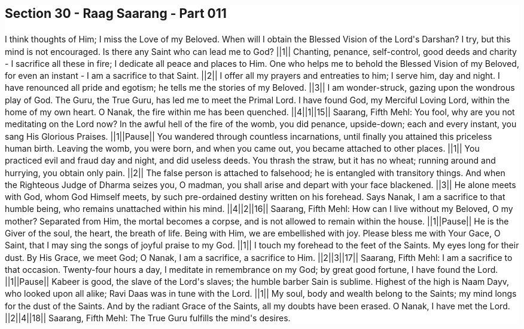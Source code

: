 ## Section 30 - Raag Saarang - Part 011

I think thoughts of Him; I miss the Love of my Beloved. When will I obtain the Blessed Vision of the Lord's Darshan?
I try, but this mind is not encouraged. Is there any Saint who can lead me to God? ||1||
Chanting, penance, self-control, good deeds and charity - I sacrifice all these in fire; I dedicate all peace and places to Him.
One who helps me to behold the Blessed Vision of my Beloved, for even an instant - I am a sacrifice to that Saint. ||2||
I offer all my prayers and entreaties to him; I serve him, day and night.
I have renounced all pride and egotism; he tells me the stories of my Beloved. ||3||
I am wonder-struck, gazing upon the wondrous play of God. The Guru, the True Guru, has led me to meet the Primal Lord.
I have found God, my Merciful Loving Lord, within the home of my own heart. O Nanak, the fire within me has been quenched. ||4||1||15||
Saarang, Fifth Mehl:
You fool, why are you not meditating on the Lord now?
In the awful hell of the fire of the womb, you did penance, upside-down; each and every instant, you sang His Glorious Praises. ||1||Pause||
You wandered through countless incarnations, until finally you attained this priceless human birth.
Leaving the womb, you were born, and when you came out, you became attached to other places. ||1||
You practiced evil and fraud day and night, and did useless deeds.
You thrash the straw, but it has no wheat; running around and hurrying, you obtain only pain. ||2||
The false person is attached to falsehood; he is entangled with transitory things.
And when the Righteous Judge of Dharma seizes you, O madman, you shall arise and depart with your face blackened. ||3||
He alone meets with God, whom God Himself meets, by such pre-ordained destiny written on his forehead.
Says Nanak, I am a sacrifice to that humble being, who remains unattached within his mind. ||4||2||16||
Saarang, Fifth Mehl:
How can I live without my Beloved, O my mother?
Separated from Him, the mortal becomes a corpse, and is not allowed to remain within the house. ||1||Pause||
He is the Giver of the soul, the heart, the breath of life. Being with Him, we are embellished with joy.
Please bless me with Your Gace, O Saint, that I may sing the songs of joyful praise to my God. ||1||
I touch my forehead to the feet of the Saints. My eyes long for their dust.
By His Grace, we meet God; O Nanak, I am a sacrifice, a sacrifice to Him. ||2||3||17||
Saarang, Fifth Mehl:
I am a sacrifice to that occasion.
Twenty-four hours a day, I meditate in remembrance on my God; by great good fortune, I have found the Lord. ||1||Pause||
Kabeer is good, the slave of the Lord's slaves; the humble barber Sain is sublime.
Highest of the high is Naam Dayv, who looked upon all alike; Ravi Daas was in tune with the Lord. ||1||
My soul, body and wealth belong to the Saints; my mind longs for the dust of the Saints.
And by the radiant Grace of the Saints, all my doubts have been erased. O Nanak, I have met the Lord. ||2||4||18||
Saarang, Fifth Mehl:
The True Guru fulfills the mind's desires.
